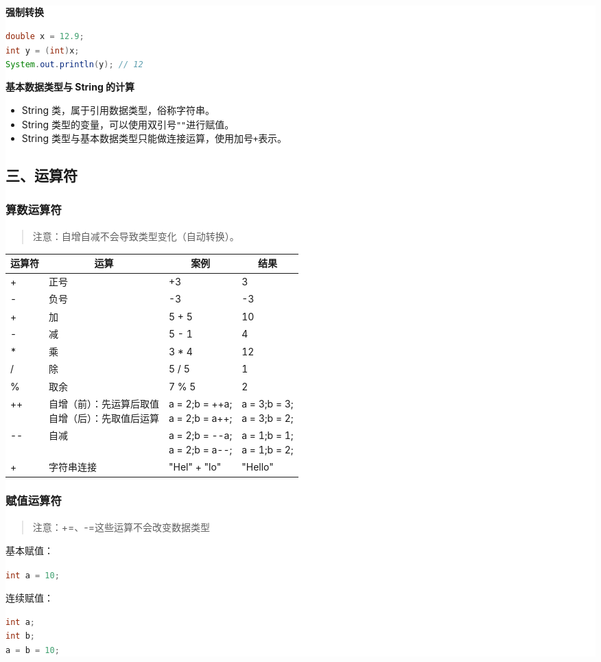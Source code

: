 **强制转换**

```java
double x = 12.9;
int y = (int)x;
System.out.println(y); // 12
```

**基本数据类型与 String 的计算**

- String 类，属于引用数据类型，俗称字符串。
- String 类型的变量，可以使用双引号`""`进行赋值。
- String 类型与基本数据类型只能做连接运算，使用加号`+`表示。

## 三、运算符

### 算数运算符

> 注意：自增自减不会导致类型变化（自动转换）。

| 运算符 | 运算                                                   | 案例                               | 结果                           |
| ------ | ------------------------------------------------------ | ---------------------------------- | ------------------------------ |
| +      | 正号                                                   | +3                                 | 3                              |
| -      | 负号                                                   | -3                                 | -3                             |
| +      | 加                                                     | 5 + 5                              | 10                             |
| -      | 减                                                     | 5 - 1                              | 4                              |
| \*     | 乘                                                     | 3 \* 4                             | 12                             |
| /      | 除                                                     | 5 / 5                              | 1                              |
| %      | 取余                                                   | 7 % 5                              | 2                              |
| ++     | 自增（前）：先运算后取值<br />自增（后）：先取值后运算 | a = 2;b = ++a;<br />a = 2;b = a++; | a = 3;b = 3;<br />a = 3;b = 2; |
| --     | 自减                                                   | a = 2;b = --a;<br />a = 2;b = a--; | a = 1;b = 1;<br />a = 1;b = 2; |
| +      | 字符串连接                                             | "Hel" + "lo"                       | "Hello"                        |

### 赋值运算符

> 注意：+=、-=这些运算不会改变数据类型

基本赋值：

```java
int a = 10;
```

连续赋值：

```java
int a;
int b;
a = b = 10;
```

